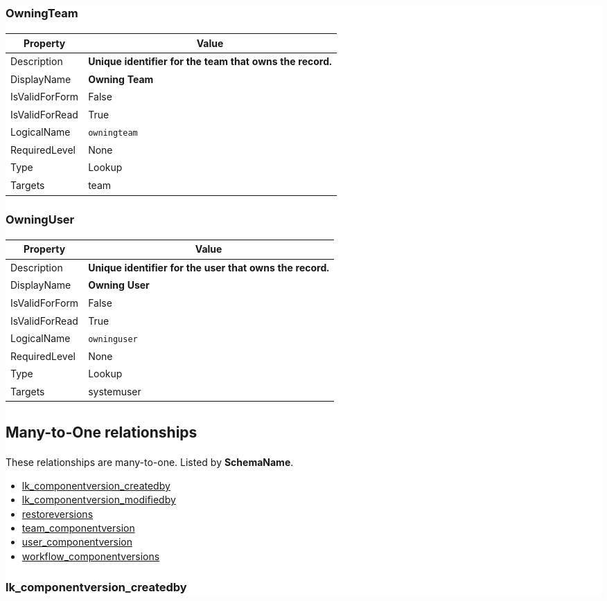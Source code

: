 ### <a name="BKMK_OwningTeam"></a> OwningTeam

|Property|Value|
|---|---|
|Description|**Unique identifier for the team that owns the record.**|
|DisplayName|**Owning Team**|
|IsValidForForm|False|
|IsValidForRead|True|
|LogicalName|`owningteam`|
|RequiredLevel|None|
|Type|Lookup|
|Targets|team|

### <a name="BKMK_OwningUser"></a> OwningUser

|Property|Value|
|---|---|
|Description|**Unique identifier for the user that owns the record.**|
|DisplayName|**Owning User**|
|IsValidForForm|False|
|IsValidForRead|True|
|LogicalName|`owninguser`|
|RequiredLevel|None|
|Type|Lookup|
|Targets|systemuser|

## Many-to-One relationships

These relationships are many-to-one. Listed by **SchemaName**.

- [lk_componentversion_createdby](#BKMK_lk_componentversion_createdby)
- [lk_componentversion_modifiedby](#BKMK_lk_componentversion_modifiedby)
- [restoreversions](#BKMK_restoreversions-many-to-one)
- [team_componentversion](#BKMK_team_componentversion)
- [user_componentversion](#BKMK_user_componentversion)
- [workflow_componentversions](#BKMK_workflow_componentversions)

### <a name="BKMK_lk_componentversion_createdby"></a> lk_componentversion_createdby

